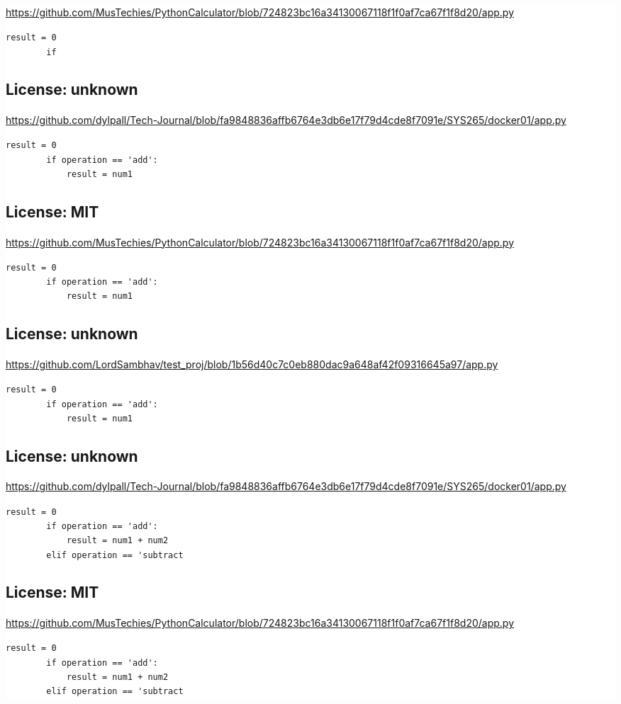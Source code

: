 https://github.com/MusTechies/PythonCalculator/blob/724823bc16a34130067118f1f0af7ca67f1f8d20/app.py

```
result = 0
        if
```

## License: unknown

https://github.com/dylpall/Tech-Journal/blob/fa9848836affb6764e3db6e17f79d4cde8f7091e/SYS265/docker01/app.py

```
result = 0
        if operation == 'add':
            result = num1
```

## License: MIT

https://github.com/MusTechies/PythonCalculator/blob/724823bc16a34130067118f1f0af7ca67f1f8d20/app.py

```
result = 0
        if operation == 'add':
            result = num1
```

## License: unknown

https://github.com/LordSambhav/test_proj/blob/1b56d40c7c0eb880dac9a648af42f09316645a97/app.py

```
result = 0
        if operation == 'add':
            result = num1
```

## License: unknown

https://github.com/dylpall/Tech-Journal/blob/fa9848836affb6764e3db6e17f79d4cde8f7091e/SYS265/docker01/app.py

```
result = 0
        if operation == 'add':
            result = num1 + num2
        elif operation == 'subtract
```

## License: MIT

https://github.com/MusTechies/PythonCalculator/blob/724823bc16a34130067118f1f0af7ca67f1f8d20/app.py

```
result = 0
        if operation == 'add':
            result = num1 + num2
        elif operation == 'subtract
```
